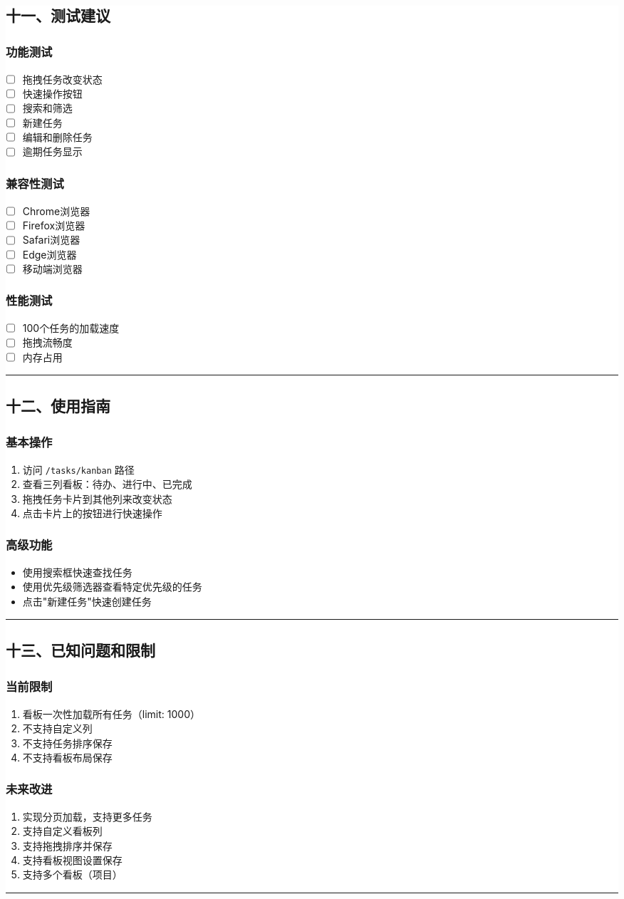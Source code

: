## 十一、测试建议

### 功能测试
- [ ] 拖拽任务改变状态
- [ ] 快速操作按钮
- [ ] 搜索和筛选
- [ ] 新建任务
- [ ] 编辑和删除任务
- [ ] 逾期任务显示

### 兼容性测试
- [ ] Chrome浏览器
- [ ] Firefox浏览器
- [ ] Safari浏览器
- [ ] Edge浏览器
- [ ] 移动端浏览器

### 性能测试
- [ ] 100个任务的加载速度
- [ ] 拖拽流畅度
- [ ] 内存占用

---

## 十二、使用指南

### 基本操作
1. 访问 `/tasks/kanban` 路径
2. 查看三列看板：待办、进行中、已完成
3. 拖拽任务卡片到其他列来改变状态
4. 点击卡片上的按钮进行快速操作

### 高级功能
- 使用搜索框快速查找任务
- 使用优先级筛选器查看特定优先级的任务
- 点击"新建任务"快速创建任务

---

## 十三、已知问题和限制

### 当前限制
1. 看板一次性加载所有任务（limit: 1000）
2. 不支持自定义列
3. 不支持任务排序保存
4. 不支持看板布局保存

### 未来改进
1. 实现分页加载，支持更多任务
2. 支持自定义看板列
3. 支持拖拽排序并保存
4. 支持看板视图设置保存
5. 支持多个看板（项目）

---